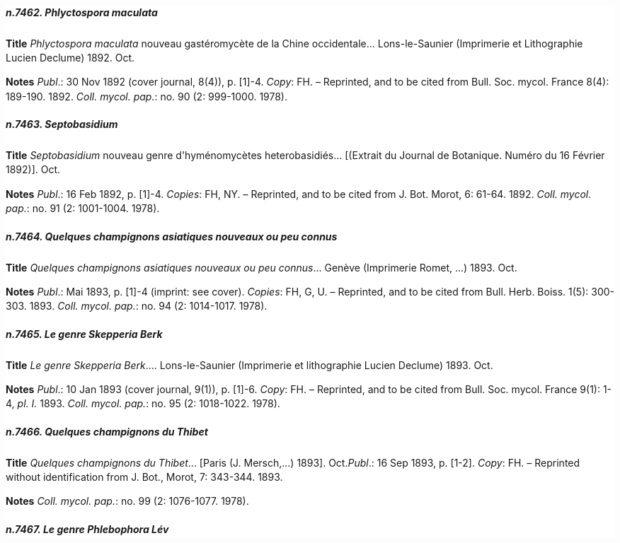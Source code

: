 ##### n.7462. Phlyctospora maculata

**Title**
*Phlyctospora maculata* nouveau gastéromycète de la Chine occidentale... Lons-le-Saunier (Imprimerie et Lithographie Lucien Declume) 1892. Oct.

**Notes**
*Publ*.: 30 Nov 1892 (cover journal, 8(4)), p. \[1\]-4. *Copy*: FH. – Reprinted, and to be cited from Bull. Soc. mycol. France 8(4): 189-190. 1892.
*Coll. mycol. pap.*: no. 90 (2: 999-1000. 1978).

##### n.7463. Septobasidium

**Title**
*Septobasidium* nouveau genre d'hyménomycètes heterobasidiés... \[(Extrait du Journal de Botanique. Numéro du 16 Février 1892)\]. Oct.

**Notes**
*Publ*.: 16 Feb 1892, p. \[1\]-4. *Copies*: FH, NY. – Reprinted, and to be cited from J. Bot. Morot, 6: 61-64. 1892.
*Coll. mycol. pap.*: no. 91 (2: 1001-1004. 1978).

##### n.7464. Quelques champignons asiatiques nouveaux ou peu connus

**Title**
*Quelques champignons asiatiques nouveaux ou peu connus*... Genève (Imprimerie Romet, ...) 1893. Oct.

**Notes**
*Publ*.: Mai 1893, p. \[1\]-4 (imprint: see cover). *Copies*: FH, G, U. – Reprinted, and to be cited from Bull. Herb. Boiss. 1(5): 300-303. 1893.
*Coll. mycol. pap.*: no. 94 (2: 1014-1017. 1978).

##### n.7465. Le genre Skepperia Berk

**Title**
*Le genre Skepperia Berk*.... Lons-le-Saunier (Imprimerie et lithographie Lucien Declume) 1893. Oct.

**Notes**
*Publ*.: 10 Jan 1893 (cover journal, 9(1)), p. \[1\]-6. *Copy*: FH. – Reprinted, and to be cited from Bull. Soc. mycol. France 9(1): 1-4, *pl. I.* 1893.
*Coll. mycol. pap.*: no. 95 (2: 1018-1022. 1978).

##### n.7466. Quelques champignons du Thibet

**Title**
*Quelques champignons du Thibet*... \[Paris (J. Mersch,...) 1893\]. Oct.*Publ*.: 16 Sep 1893, p. \[1-2\]. *Copy*: FH. – Reprinted without identification from J. Bot., Morot, 7: 343-344. 1893.

**Notes**
*Coll. mycol. pap.*: no. 99 (2: 1076-1077. 1978).

##### n.7467. Le genre Phlebophora Lév
